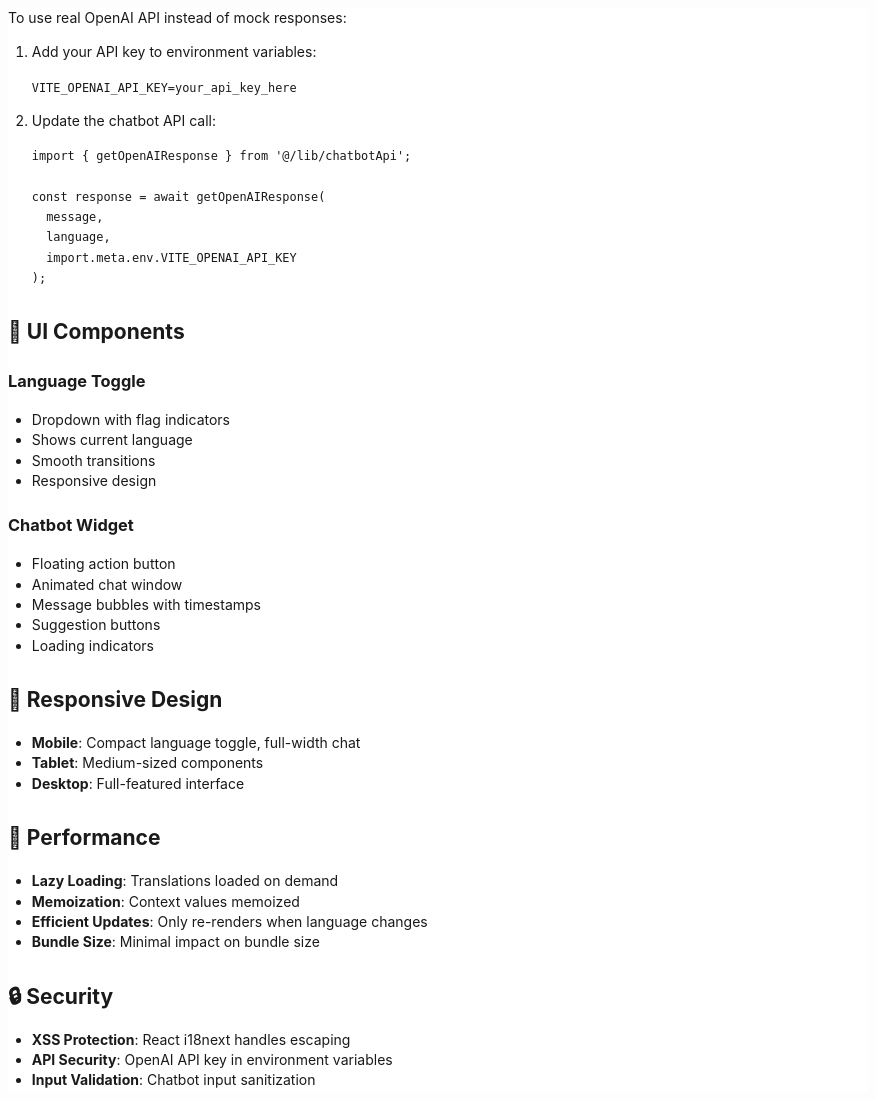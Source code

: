 To use real OpenAI API instead of mock responses:

1. Add your API key to environment variables:
   ```env
   VITE_OPENAI_API_KEY=your_api_key_here
   ```

2. Update the chatbot API call:
   ```tsx
   import { getOpenAIResponse } from '@/lib/chatbotApi';
   
   const response = await getOpenAIResponse(
     message, 
     language, 
     import.meta.env.VITE_OPENAI_API_KEY
   );
   ```

## 🎨 UI Components

### Language Toggle
- Dropdown with flag indicators
- Shows current language
- Smooth transitions
- Responsive design

### Chatbot Widget
- Floating action button
- Animated chat window
- Message bubbles with timestamps
- Suggestion buttons
- Loading indicators

## 📱 Responsive Design

- **Mobile**: Compact language toggle, full-width chat
- **Tablet**: Medium-sized components
- **Desktop**: Full-featured interface

## 🚀 Performance

- **Lazy Loading**: Translations loaded on demand
- **Memoization**: Context values memoized
- **Efficient Updates**: Only re-renders when language changes
- **Bundle Size**: Minimal impact on bundle size

## 🔒 Security

- **XSS Protection**: React i18next handles escaping
- **API Security**: OpenAI API key in environment variables
- **Input Validation**: Chatbot input sanitization
